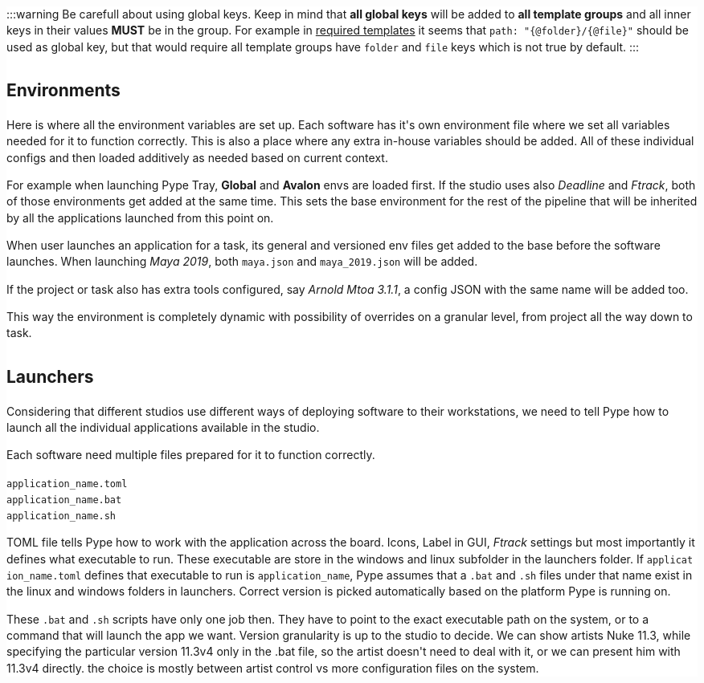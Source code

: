 :::warning
Be carefull about using global keys. Keep in mind that **all global keys** will be added to **all template groups** and all inner keys in their values **MUST** be in the group.
For example in [required templates](#required-templates) it seems that `path: "{@folder}/{@file}"` should be used as global key, but that would require all template groups have `folder` and `file` keys which is not true by default.
:::

## Environments

Here is where all the environment variables are set up. Each software has it's own environment file where we set all variables needed for it to function correctly. This is also a place where any extra in-house variables should be added. All of these individual configs and then loaded additively as needed based on current context.

For example when launching Pype Tray, **Global** and **Avalon** envs are loaded first. If the studio uses also *Deadline* and *Ftrack*, both of those environments get added at the same time. This sets the base environment for the rest of the pipeline that will be inherited by all the applications launched from this point on.

When user launches an application for a task, its general and versioned env files get added to the base before the software launches. When launching *Maya 2019*, both `maya.json` and `maya_2019.json` will be added.

If the project or task also has extra tools configured, say *Arnold Mtoa 3.1.1*, a config JSON with the same name will be added too.

This way the environment is completely dynamic with possibility of overrides on a granular level, from project all the way down to task.

## Launchers

Considering that different studios use different ways of deploying software to their workstations, we need to tell Pype how to launch all the individual applications available in the studio.

Each software need multiple files prepared for it to function correctly.

```text
application_name.toml
application_name.bat
application_name.sh
```

TOML file tells Pype how to work with the application across the board. Icons, Label in GUI, *Ftrack* settings but most importantly it defines what executable to run. These executable are store in the windows and linux subfolder in the launchers folder. If `application_name.toml` defines that executable to run is `application_name`, Pype assumes that a `.bat` and `.sh` files under that name exist in the linux and windows folders in launchers. Correct version is picked automatically based on the platform Pype is running on.

These `.bat` and `.sh` scripts have only one job then. They have to point to the exact executable path on the system, or to a command that will launch the app we want. Version granularity is up to the studio to decide. We can show artists Nuke 11.3, while specifying the particular version 11.3v4 only in the .bat file, so the artist doesn't need to deal with it, or we can present him with 11.3v4 directly. the choice is mostly between artist control vs more configuration files on the system.
